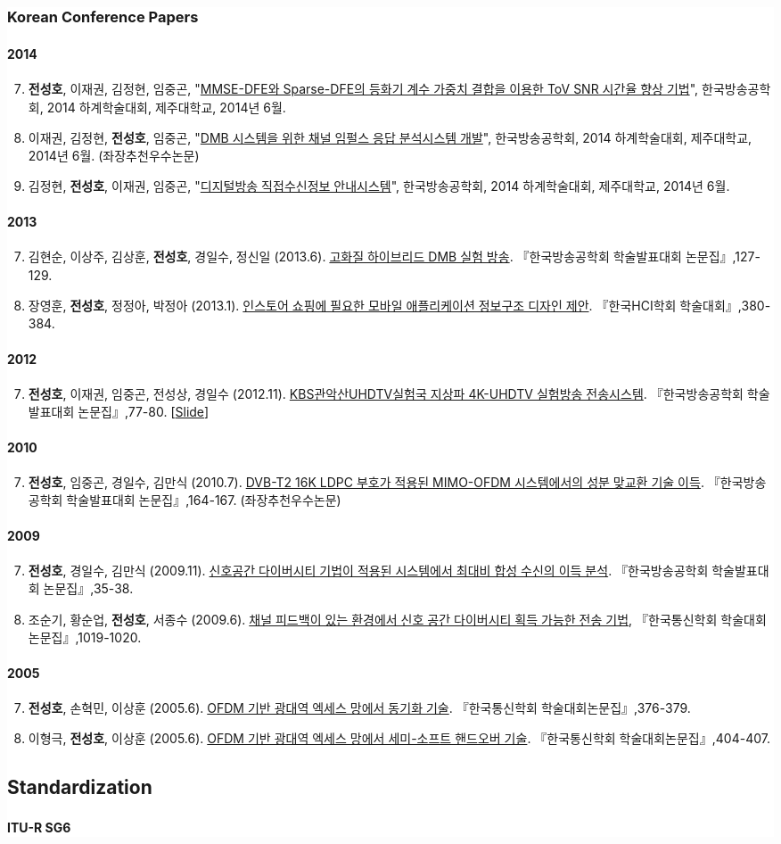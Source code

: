 

### Korean Conference Papers

#### 2014

7. **전성호**, 이재권, 김정현, 임중곤, "[MMSE-DFE와 Sparse-DFE의 등화기 계수 가중치 결합을 이용한 ToV SNR 시간율 향상 기법](http://www.dbpia.co.kr/Journal/ArticleDetail/NODE06086048)", 한국방송공학회, 2014 하계학술대회, 제주대학교, 2014년 6월.

7. 이재권, 김정현, **전성호**, 임중곤, "[DMB 시스템을 위한 채널 임펄스 응답 분석시스템 개발](http://www.dbpia.co.kr/Journal/ArticleDetail/NODE06086013)", 한국방송공학회, 2014 하계학술대회, 제주대학교, 2014년 6월. (좌장추천우수논문)

7. 김정현, **전성호**, 이재권, 임중곤, "[디지털방송 직접수신정보 안내시스템](http://www.dbpia.co.kr/Journal/ArticleDetail/NODE06085998)", 한국방송공학회, 2014 하계학술대회, 제주대학교, 2014년 6월.

#### 2013

7. 김현순, 이상주, 김상훈, **전성호**, 경일수, 정신일 (2013.6). [고화질 하이브리드 DMB 실험 방송](http://ocean.kisti.re.kr/IS_mvpopo001P.do?method=multMain&poid=ksbe). 『한국방송공학회 학술발표대회 논문집』,127-129.

7. 장영훈, **전성호**, 정정아, 박정아 (2013.1). [인스토어 쇼핑에 필요한 모바일 애플리케이션 정보구조 디자인 제안](http://www.riss.kr/link?id=A99689660). 『한국HCI학회 학술대회』,380-384.

#### 2012

7. **전성호**, 이재권, 임중곤, 전성상, 경일수 (2012.11). [KBS관악산UHDTV실험국 지상파 4K-UHDTV 실험방송 전송시스템](http://ocean.kisti.re.kr/IS_mvpopo001P.do?method=multMain&poid=ksbe). 『한국방송공학회 학술발표대회 논문집』,77-80. [[Slide](https://speakerdeck.com/sunghojeon/hangugbangsonggonghaghoe-2012-cugyehagsuldaehoe-kbsgwanagsanuhdtvsilheomgug-jisangpa-4k-uhdtv-silheombangsong-jeonsongsiseutem)]

#### 2010

7. **전성호**, 임중곤, 경일수, 김만식 (2010.7). [DVB-T2 16K LDPC 부호가 적용된 MIMO-OFDM 시스템에서의 성분 맞교환 기술 이득](http://ocean.kisti.re.kr/IS_mvpopo001P.do?method=multMain&poid=ksbe). 『한국방송공학회 학술발표대회 논문집』,164-167. (좌장추천우수논문)

#### 2009

7. **전성호**, 경일수, 김만식 (2009.11). [신호공간 다이버시티 기법이 적용된 시스템에서 최대비 합성 수신의 이득 분석](http://ocean.kisti.re.kr/IS_mvpopo001P.do?method=multMain&poid=ksbe). 『한국방송공학회 학술발표대회 논문집』,35-38.

7. 조순기, 황순업, **전성호**, 서종수 (2009.6). [채널 피드백이 있는 환경에서 신호 공간 다이버시티 획득 가능한 전송 기법](http://www.dbpia.co.kr/Journal/ArticleDetail/NODE02088675), 『한국통신학회 학술대회논문집』,1019-1020.


#### 2005

7. **전성호**, 손혁민, 이상훈 (2005.6). [OFDM 기반 광대역 엑세스 망에서 동기화 기술](http://www.dbpia.co.kr/Journal/ArticleDetail/NODE02154962). 『한국통신학회 학술대회논문집』,376-379.

7. 이형극, **전성호**, 이상훈 (2005.6). [OFDM 기반 광대역 엑세스 망에서 세미-소프트 핸드오버 기술](http://www.dbpia.co.kr/Journal/ArticleDetail/NODE02154970). 『한국통신학회 학술대회논문집』,404-407.


## Standardization  

#### ITU-R SG6
